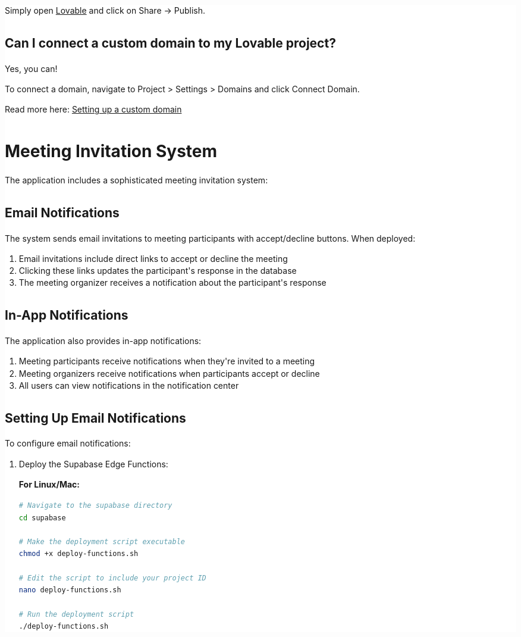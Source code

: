 Simply open [Lovable](https://lovable.dev/projects/a64c4fcb-179a-4eff-8f1d-55b9afb8e055) and click on Share -> Publish.

## Can I connect a custom domain to my Lovable project?

Yes, you can!

To connect a domain, navigate to Project > Settings > Domains and click Connect Domain.

Read more here: [Setting up a custom domain](https://docs.lovable.dev/tips-tricks/custom-domain#step-by-step-guide)

# Meeting Invitation System

The application includes a sophisticated meeting invitation system:

## Email Notifications

The system sends email invitations to meeting participants with accept/decline buttons. When deployed:

1. Email invitations include direct links to accept or decline the meeting
2. Clicking these links updates the participant's response in the database
3. The meeting organizer receives a notification about the participant's response

## In-App Notifications

The application also provides in-app notifications:

1. Meeting participants receive notifications when they're invited to a meeting
2. Meeting organizers receive notifications when participants accept or decline
3. All users can view notifications in the notification center

## Setting Up Email Notifications

To configure email notifications:

1. Deploy the Supabase Edge Functions:
   
   **For Linux/Mac:**
   ```bash
   # Navigate to the supabase directory
   cd supabase
   
   # Make the deployment script executable
   chmod +x deploy-functions.sh
   
   # Edit the script to include your project ID
   nano deploy-functions.sh
   
   # Run the deployment script
   ./deploy-functions.sh
   ```
